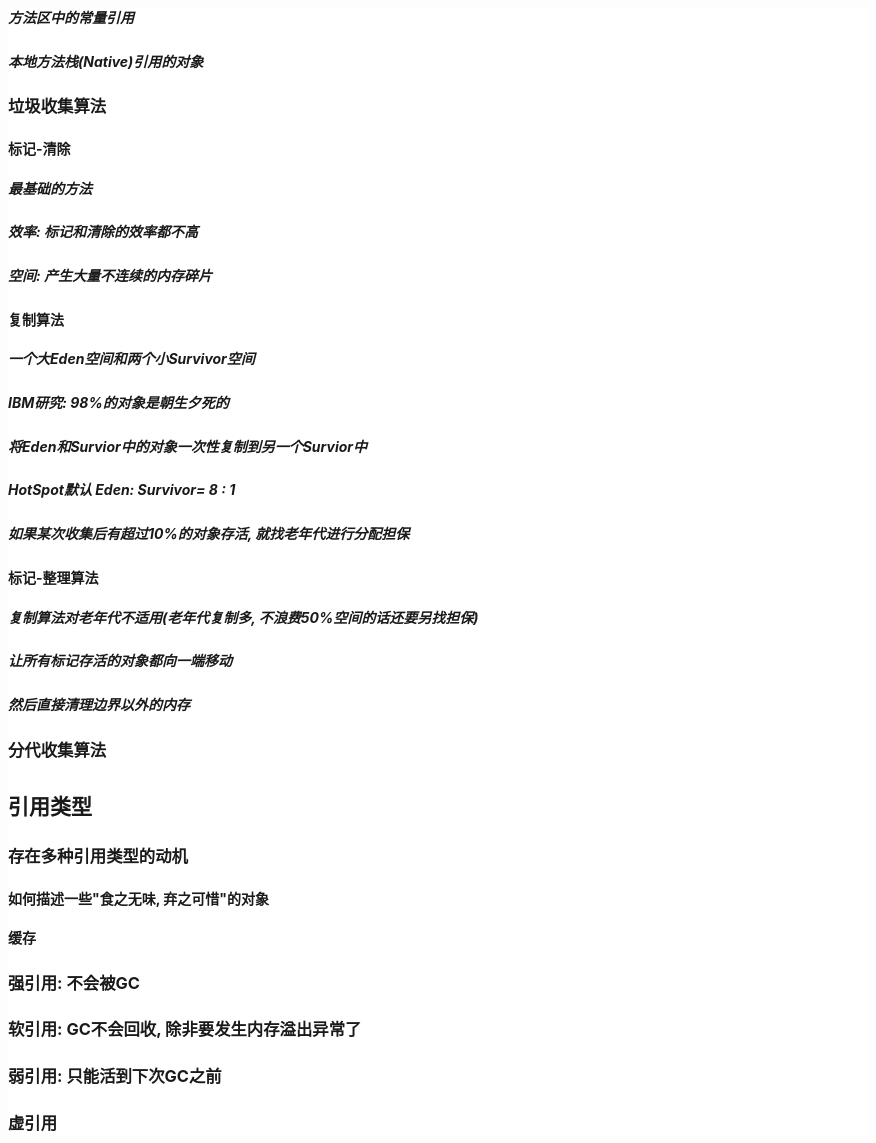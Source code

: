 ##### 方法区中的常量引用

##### 本地方法栈(Native)引用的对象

### 垃圾收集算法

#### 标记-清除

##### 最基础的方法

##### 效率: 标记和清除的效率都不高

##### 空间: 产生大量不连续的内存碎片

#### 复制算法

##### 一个大Eden空间和两个小Survivor空间

##### IBM研究: 98%的对象是朝生夕死的

##### 将Eden和Survior中的对象一次性复制到另一个Survior中

##### HotSpot默认 Eden: Survivor= 8 : 1

##### 如果某次收集后有超过10%的对象存活, 就找老年代进行分配担保

#### 标记-整理算法

##### 复制算法对老年代不适用(老年代复制多, 不浪费50%空间的话还要另找担保)

##### 让所有标记存活的对象都向一端移动

##### 然后直接清理边界以外的内存

### 分代收集算法

## 引用类型

### 存在多种引用类型的动机

#### 如何描述一些"食之无味, 弃之可惜"的对象

#### 缓存

### 强引用: 不会被GC

### 软引用: GC不会回收, 除非要发生内存溢出异常了

### 弱引用: 只能活到下次GC之前

### 虚引用
